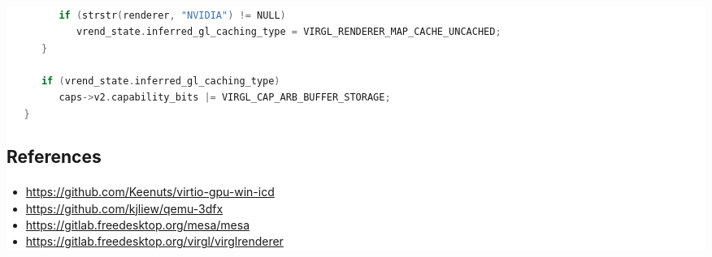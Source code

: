 ```c
         if (strstr(renderer, "NVIDIA") != NULL)
            vrend_state.inferred_gl_caching_type = VIRGL_RENDERER_MAP_CACHE_UNCACHED;
      }

      if (vrend_state.inferred_gl_caching_type)
         caps->v2.capability_bits |= VIRGL_CAP_ARB_BUFFER_STORAGE;
   }

```

##  References
- https://github.com/Keenuts/virtio-gpu-win-icd
- https://github.com/kjliew/qemu-3dfx
- https://gitlab.freedesktop.org/mesa/mesa
- https://gitlab.freedesktop.org/virgl/virglrenderer
